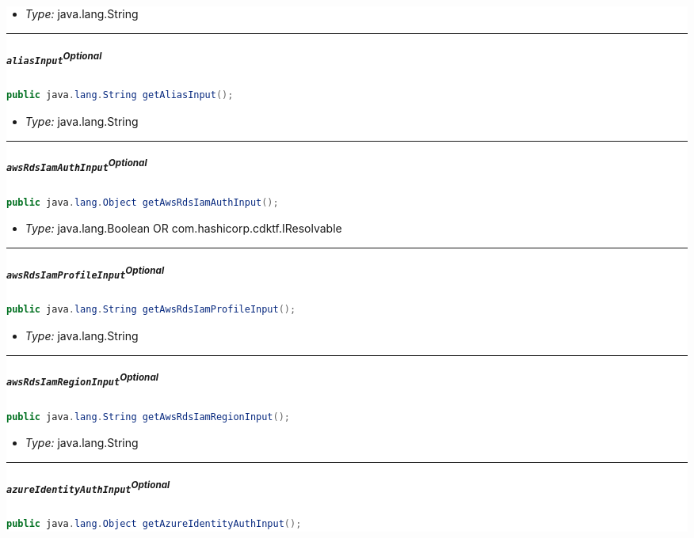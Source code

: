- *Type:* java.lang.String

---

##### `aliasInput`<sup>Optional</sup> <a name="aliasInput" id="@cdktf/provider-postgresql.provider.PostgresqlProvider.property.aliasInput"></a>

```java
public java.lang.String getAliasInput();
```

- *Type:* java.lang.String

---

##### `awsRdsIamAuthInput`<sup>Optional</sup> <a name="awsRdsIamAuthInput" id="@cdktf/provider-postgresql.provider.PostgresqlProvider.property.awsRdsIamAuthInput"></a>

```java
public java.lang.Object getAwsRdsIamAuthInput();
```

- *Type:* java.lang.Boolean OR com.hashicorp.cdktf.IResolvable

---

##### `awsRdsIamProfileInput`<sup>Optional</sup> <a name="awsRdsIamProfileInput" id="@cdktf/provider-postgresql.provider.PostgresqlProvider.property.awsRdsIamProfileInput"></a>

```java
public java.lang.String getAwsRdsIamProfileInput();
```

- *Type:* java.lang.String

---

##### `awsRdsIamRegionInput`<sup>Optional</sup> <a name="awsRdsIamRegionInput" id="@cdktf/provider-postgresql.provider.PostgresqlProvider.property.awsRdsIamRegionInput"></a>

```java
public java.lang.String getAwsRdsIamRegionInput();
```

- *Type:* java.lang.String

---

##### `azureIdentityAuthInput`<sup>Optional</sup> <a name="azureIdentityAuthInput" id="@cdktf/provider-postgresql.provider.PostgresqlProvider.property.azureIdentityAuthInput"></a>

```java
public java.lang.Object getAzureIdentityAuthInput();
```
